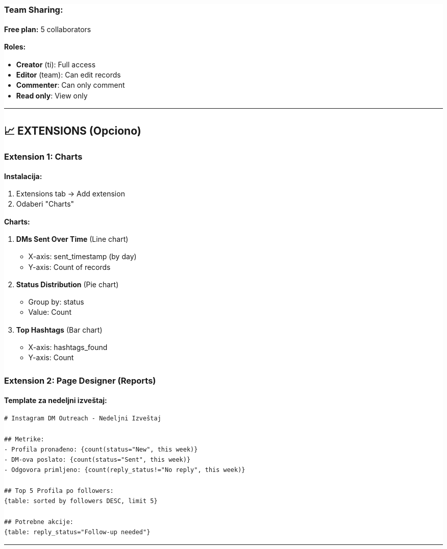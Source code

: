 ### Team Sharing:

**Free plan:** 5 collaborators

**Roles:**
- **Creator** (ti): Full access
- **Editor** (team): Can edit records
- **Commenter**: Can only comment
- **Read only**: View only

---

## 📈 EXTENSIONS (Opciono)

### Extension 1: Charts

**Instalacija:**
1. Extensions tab → Add extension
2. Odaberi "Charts"

**Charts:**
1. **DMs Sent Over Time** (Line chart)
   - X-axis: sent_timestamp (by day)
   - Y-axis: Count of records

2. **Status Distribution** (Pie chart)
   - Group by: status
   - Value: Count

3. **Top Hashtags** (Bar chart)
   - X-axis: hashtags_found
   - Y-axis: Count

### Extension 2: Page Designer (Reports)

**Template za nedeljni izveštaj:**

```
# Instagram DM Outreach - Nedeljni Izveštaj

## Metrike:
- Profila pronađeno: {count(status="New", this week)}
- DM-ova poslato: {count(status="Sent", this week)}
- Odgovora primljeno: {count(reply_status!="No reply", this week)}

## Top 5 Profila po followers:
{table: sorted by followers DESC, limit 5}

## Potrebne akcije:
{table: reply_status="Follow-up needed"}
```

---
